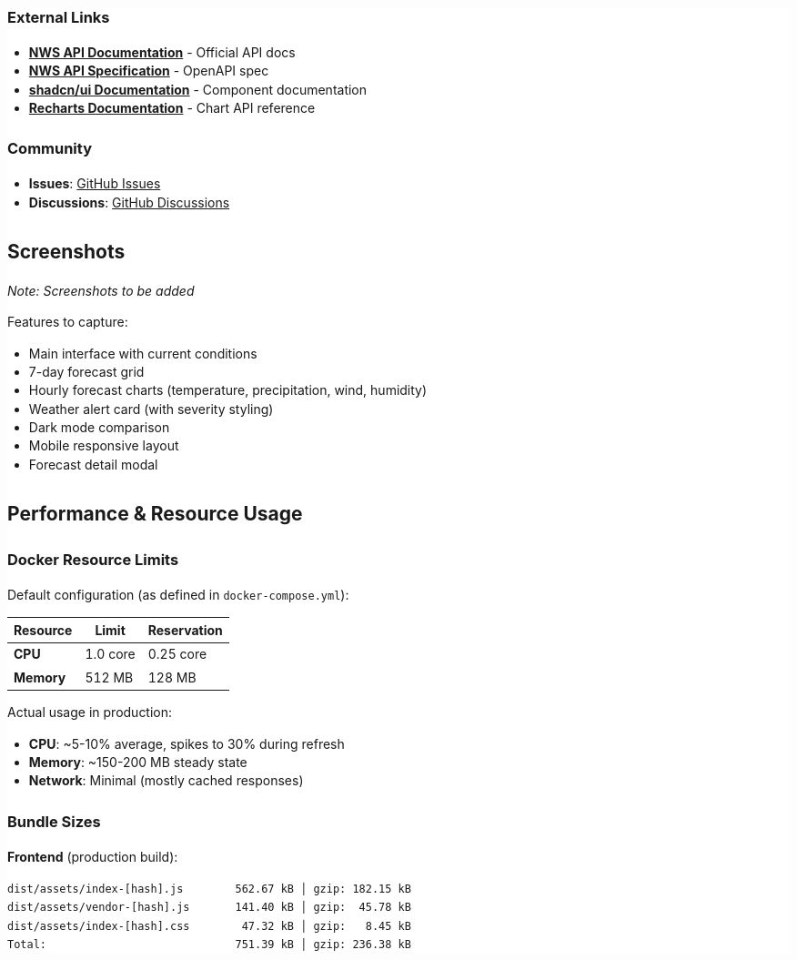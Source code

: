 ### External Links

- **[NWS API Documentation](https://www.weather.gov/documentation/services-web-api)** - Official API docs
- **[NWS API Specification](https://api.weather.gov/openapi.json)** - OpenAPI spec
- **[shadcn/ui Documentation](https://ui.shadcn.com/)** - Component documentation
- **[Recharts Documentation](https://recharts.org/en-US/api)** - Chart API reference

### Community

- **Issues**: [GitHub Issues](https://github.com/yourusername/weather-app/issues)
- **Discussions**: [GitHub Discussions](https://github.com/yourusername/weather-app/discussions)

## Screenshots

*Note: Screenshots to be added*

Features to capture:
- Main interface with current conditions
- 7-day forecast grid
- Hourly forecast charts (temperature, precipitation, wind, humidity)
- Weather alert card (with severity styling)
- Dark mode comparison
- Mobile responsive layout
- Forecast detail modal

## Performance & Resource Usage

### Docker Resource Limits

Default configuration (as defined in `docker-compose.yml`):

| Resource | Limit | Reservation |
|----------|-------|-------------|
| **CPU** | 1.0 core | 0.25 core |
| **Memory** | 512 MB | 128 MB |

Actual usage in production:
- **CPU**: ~5-10% average, spikes to 30% during refresh
- **Memory**: ~150-200 MB steady state
- **Network**: Minimal (mostly cached responses)

### Bundle Sizes

**Frontend** (production build):
```
dist/assets/index-[hash].js        562.67 kB │ gzip: 182.15 kB
dist/assets/vendor-[hash].js       141.40 kB │ gzip:  45.78 kB
dist/assets/index-[hash].css        47.32 kB │ gzip:   8.45 kB
Total:                             751.39 kB │ gzip: 236.38 kB
```
